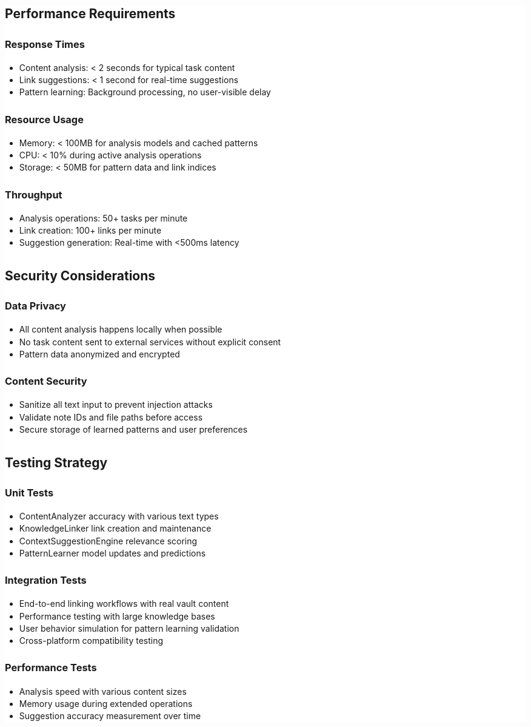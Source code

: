 ## Performance Requirements

### Response Times
- Content analysis: < 2 seconds for typical task content
- Link suggestions: < 1 second for real-time suggestions
- Pattern learning: Background processing, no user-visible delay

### Resource Usage
- Memory: < 100MB for analysis models and cached patterns
- CPU: < 10% during active analysis operations
- Storage: < 50MB for pattern data and link indices

### Throughput
- Analysis operations: 50+ tasks per minute
- Link creation: 100+ links per minute
- Suggestion generation: Real-time with <500ms latency

## Security Considerations

### Data Privacy
- All content analysis happens locally when possible
- No task content sent to external services without explicit consent
- Pattern data anonymized and encrypted

### Content Security
- Sanitize all text input to prevent injection attacks
- Validate note IDs and file paths before access
- Secure storage of learned patterns and user preferences

## Testing Strategy

### Unit Tests
- ContentAnalyzer accuracy with various text types
- KnowledgeLinker link creation and maintenance
- ContextSuggestionEngine relevance scoring
- PatternLearner model updates and predictions

### Integration Tests
- End-to-end linking workflows with real vault content
- Performance testing with large knowledge bases
- User behavior simulation for pattern learning validation
- Cross-platform compatibility testing

### Performance Tests
- Analysis speed with various content sizes
- Memory usage during extended operations
- Suggestion accuracy measurement over time
